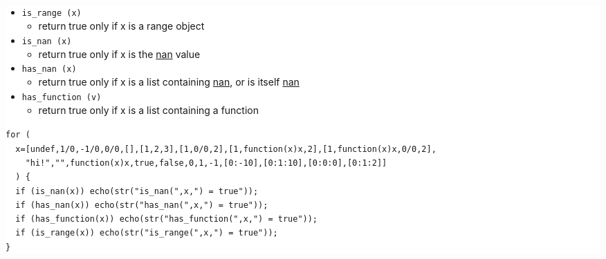  - `is_range (x)`
   - return true only if x is a range object
 - `is_nan (x)`
   - return true only if x is the [nan](https://en.wikibooks.org/wiki/OpenSCAD_User_Manual/General#Numbers) value
 - `has_nan (x)`
   - return true only if x is a list containing [nan](https://en.wikibooks.org/wiki/OpenSCAD_User_Manual/General#Numbers), or is itself [nan](https://en.wikibooks.org/wiki/OpenSCAD_User_Manual/General#Numbers)
 - `has_function (v)`
   - return true only if x is a list containing a function
```
for (
  x=[undef,1/0,-1/0,0/0,[],[1,2,3],[1,0/0,2],[1,function(x)x,2],[1,function(x)x,0/0,2],
    "hi!","",function(x)x,true,false,0,1,-1,[0:-10],[0:1:10],[0:0:0],[0:1:2]]
  ) {
  if (is_nan(x)) echo(str("is_nan(",x,") = true"));
  if (has_nan(x)) echo(str("has_nan(",x,") = true"));
  if (has_function(x)) echo(str("has_function(",x,") = true"));
  if (is_range(x)) echo(str("is_range(",x,") = true"));
}
```

